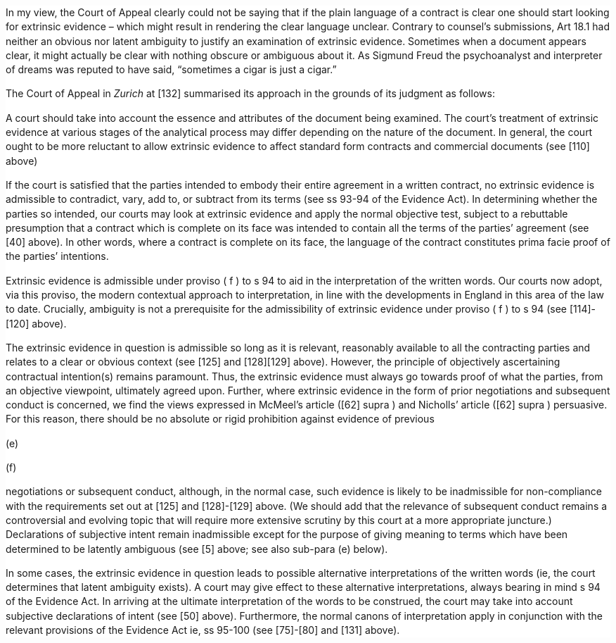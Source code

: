 In my view, the Court of Appeal clearly could not be saying that if the plain language of a contract is clear one should start looking for extrinsic evidence – which might result in rendering the clear language unclear. Contrary to counsel’s submissions, Art 18.1 had neither an obvious nor latent ambiguity to justify an examination of extrinsic evidence. Sometimes when a document appears clear, it might actually be clear with nothing obscure or ambiguous about it. As Sigmund Freud the psychoanalyst and interpreter of dreams was reputed to have said, “sometimes a cigar is just a cigar.” 

The Court of Appeal in _Zurich_ at [132] summarised its approach in the grounds of its judgment as follows: 

 A court should take into account the essence and attributes of the document being examined. The court’s treatment of extrinsic evidence at various stages of the analytical process may differ depending on the nature of the document. In general, the court ought to be more reluctant to allow extrinsic evidence to affect standard form contracts and commercial documents (see [110] above) 

 If the court is satisfied that the parties intended to embody their entire agreement in a written contract, no extrinsic evidence is admissible to contradict, vary, add to, or subtract from its terms (see ss 93-94 of the Evidence Act). In determining whether the parties so intended, our courts may look at extrinsic evidence and apply the normal objective test, subject to a rebuttable presumption that a contract which is complete on its face was intended to contain all the terms of the parties’ agreement (see [40] above). In other words, where a contract is complete on its face, the language of the contract constitutes prima facie proof of the parties’ intentions. 

 Extrinsic evidence is admissible under proviso ( f ) to s 94 to aid in the interpretation of the written words. Our courts now adopt, via this proviso, the modern contextual approach to interpretation, in line with the developments in England in this area of the law to date. Crucially, ambiguity is not a prerequisite for the admissibility of extrinsic evidence under proviso ( f ) to s 94 (see [114]-[120] above). 

 The extrinsic evidence in question is admissible so long as it is relevant, reasonably available to all the contracting parties and relates to a clear or obvious context (see [125] and [128][129] above). However, the principle of objectively ascertaining contractual intention(s) remains paramount. Thus, the extrinsic evidence must always go towards proof of what the parties, from an objective viewpoint, ultimately agreed upon. Further, where extrinsic evidence in the form of prior negotiations and subsequent conduct is concerned, we find the views expressed in McMeel’s article ([62] supra ) and Nicholls’ article ([62] supra ) persuasive. For this reason, there should be no absolute or rigid prohibition against evidence of previous 


 (e) 

 (f) 

 negotiations or subsequent conduct, although, in the normal case, such evidence is likely to be inadmissible for non-compliance with the requirements set out at [125] and [128]-[129] above. (We should add that the relevance of subsequent conduct remains a controversial and evolving topic that will require more extensive scrutiny by this court at a more appropriate juncture.) Declarations of subjective intent remain inadmissible except for the purpose of giving meaning to terms which have been determined to be latently ambiguous (see [5] above; see also sub-para (e) below). 

 In some cases, the extrinsic evidence in question leads to possible alternative interpretations of the written words (ie, the court determines that latent ambiguity exists). A court may give effect to these alternative interpretations, always bearing in mind s 94 of the Evidence Act. In arriving at the ultimate interpretation of the words to be construed, the court may take into account subjective declarations of intent (see [50] above). Furthermore, the normal canons of interpretation apply in conjunction with the relevant provisions of the Evidence Act ie, ss 95-100 (see [75]-[80] and [131] above). 
